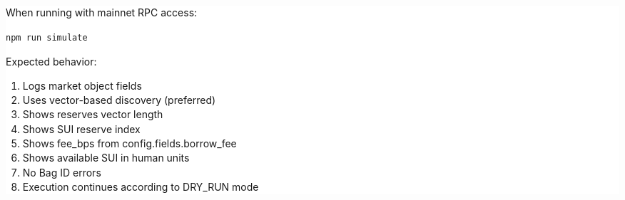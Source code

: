 When running with mainnet RPC access:
```bash
npm run simulate
```

Expected behavior:
1. Logs market object fields
2. Uses vector-based discovery (preferred)
3. Shows reserves vector length
4. Shows SUI reserve index
5. Shows fee_bps from config.fields.borrow_fee
6. Shows available SUI in human units
7. No Bag ID errors
8. Execution continues according to DRY_RUN mode
